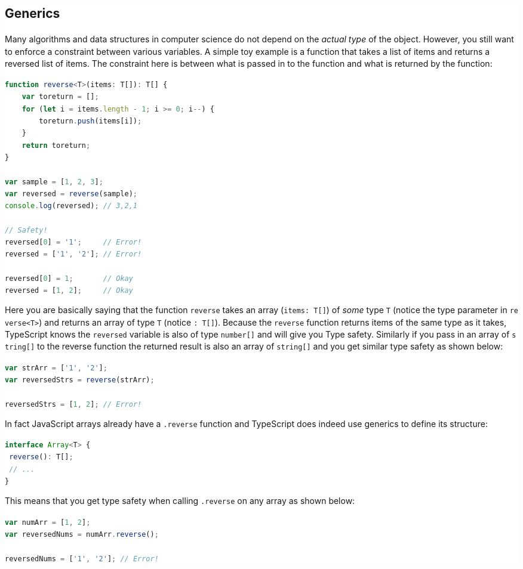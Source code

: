## Generics
Many algorithms and data structures in computer science do not depend on the *actual type* of the object. However, you still want to enforce a constraint between various variables. A simple toy example is a function that takes a list of items and returns a reversed list of items. The constraint here is between what is passed in to the function and what is returned by the function:

```ts
function reverse<T>(items: T[]): T[] {
    var toreturn = [];
    for (let i = items.length - 1; i >= 0; i--) {
        toreturn.push(items[i]);
    }
    return toreturn;
}

var sample = [1, 2, 3];
var reversed = reverse(sample);
console.log(reversed); // 3,2,1

// Safety!
reversed[0] = '1';     // Error!
reversed = ['1', '2']; // Error!

reversed[0] = 1;       // Okay
reversed = [1, 2];     // Okay
```

Here you are basically saying that the function `reverse` takes an array (`items: T[]`) of *some* type `T` (notice the type parameter in `reverse<T>`) and returns an array of type `T` (notice `: T[]`). Because the `reverse` function returns items of the same type as it takes, TypeScript knows the `reversed` variable is also of type `number[]` and will give you Type safety. Similarly if you pass in an array of `string[]` to the reverse function the returned result is also an array of `string[]` and you get similar type safety as shown below:

```ts
var strArr = ['1', '2'];
var reversedStrs = reverse(strArr);

reversedStrs = [1, 2]; // Error!
```

In fact JavaScript arrays already have a `.reverse` function and TypeScript does indeed use generics to define its structure:

```ts
interface Array<T> {
 reverse(): T[];
 // ...
}
```

This means that you get type safety when calling `.reverse` on any array as shown below:

```ts
var numArr = [1, 2];
var reversedNums = numArr.reverse();

reversedNums = ['1', '2']; // Error!
```
